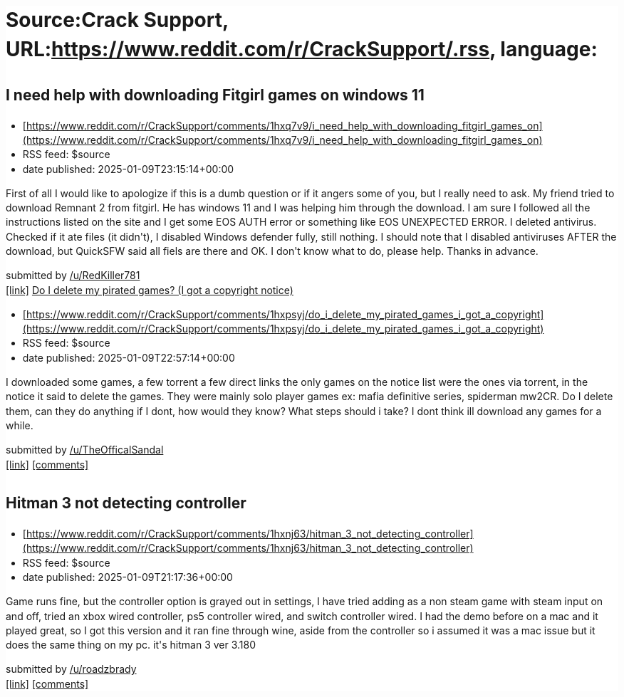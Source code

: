 # Source:Crack Support, URL:https://www.reddit.com/r/CrackSupport/.rss, language:

## I need help with downloading Fitgirl games on windows 11
 - [https://www.reddit.com/r/CrackSupport/comments/1hxq7v9/i_need_help_with_downloading_fitgirl_games_on](https://www.reddit.com/r/CrackSupport/comments/1hxq7v9/i_need_help_with_downloading_fitgirl_games_on)
 - RSS feed: $source
 - date published: 2025-01-09T23:15:14+00:00

<div class="md"><p>First of all I would like to apologize if this is a dumb question or if it angers some of you, but I really need to ask. My friend tried to download Remnant 2 from fitgirl. He has windows 11 and I was helping him through the download. I am sure I followed all the instructions listed on the site and I get some EOS AUTH error or something like EOS UNEXPECTED ERROR. I deleted antivirus. Checked if it ate files (it didn&#39;t), I disabled Windows defender fully, still nothing. I should note that I disabled antiviruses AFTER the download, but QuickSFW said all fiels are there and OK. I don&#39;t know what to do, please help. Thanks in advance.</p> </div> &#32; submitted by &#32; <a href="https://www.reddit.com/user/RedKiller781"> /u/RedKiller781 </a> <br/> <span><a href="https://www.reddit.com/r/CrackSupport/comments/1hxq7v9/i_need_help_with_downloading_fitgirl_games_on/">[link]</a></span> &#32; <span><a href="https://www.reddit.com/r/CrackS

## Do I delete my pirated games? (I got a copyright notice)
 - [https://www.reddit.com/r/CrackSupport/comments/1hxpsyj/do_i_delete_my_pirated_games_i_got_a_copyright](https://www.reddit.com/r/CrackSupport/comments/1hxpsyj/do_i_delete_my_pirated_games_i_got_a_copyright)
 - RSS feed: $source
 - date published: 2025-01-09T22:57:14+00:00

<div class="md"><p>I downloaded some games, a few torrent a few direct links the only games on the notice list were the ones via torrent, in the notice it said to delete the games. They were mainly solo player games ex: mafia definitive series, spiderman mw2CR. Do I delete them, can they do anything if I dont, how would they know? What steps should i take? I dont think ill download any games for a while.</p> </div> &#32; submitted by &#32; <a href="https://www.reddit.com/user/TheOfficalSandal"> /u/TheOfficalSandal </a> <br/> <span><a href="https://www.reddit.com/r/CrackSupport/comments/1hxpsyj/do_i_delete_my_pirated_games_i_got_a_copyright/">[link]</a></span> &#32; <span><a href="https://www.reddit.com/r/CrackSupport/comments/1hxpsyj/do_i_delete_my_pirated_games_i_got_a_copyright/">[comments]</a></span>

## Hitman 3 not detecting controller
 - [https://www.reddit.com/r/CrackSupport/comments/1hxnj63/hitman_3_not_detecting_controller](https://www.reddit.com/r/CrackSupport/comments/1hxnj63/hitman_3_not_detecting_controller)
 - RSS feed: $source
 - date published: 2025-01-09T21:17:36+00:00

<div class="md"><p>Game runs fine, but the controller option is grayed out in settings, I have tried adding as a non steam game with steam input on and off, tried an xbox wired controller, ps5 controller wired, and switch controller wired. I had the demo before on a mac and it played great, so I got this version and it ran fine through wine, aside from the controller so i assumed it was a mac issue but it does the same thing on my pc. it&#39;s hitman 3 ver 3.180</p> </div> &#32; submitted by &#32; <a href="https://www.reddit.com/user/roadzbrady"> /u/roadzbrady </a> <br/> <span><a href="https://www.reddit.com/r/CrackSupport/comments/1hxnj63/hitman_3_not_detecting_controller/">[link]</a></span> &#32; <span><a href="https://www.reddit.com/r/CrackSupport/comments/1hxnj63/hitman_3_not_detecting_controller/">[comments]</a></span>
